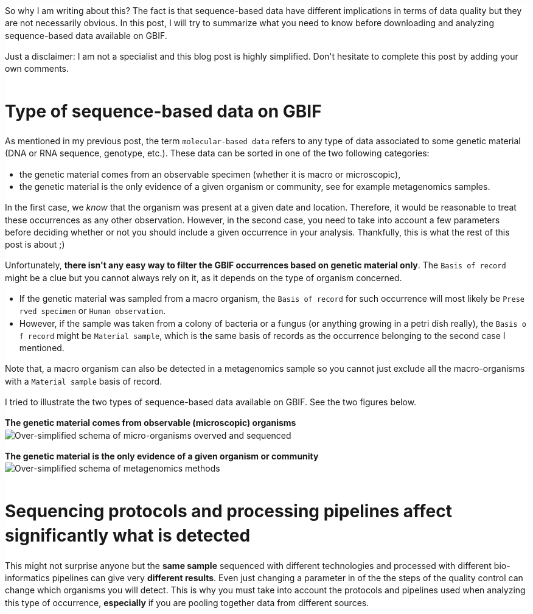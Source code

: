 So why I am writing about this? The fact is that sequence-based data have different implications in terms of data quality but they are not necessarily obvious.
In this post, I will try to summarize what you need to know before downloading and analyzing sequence-based data available on GBIF.

Just a disclaimer: I am not a specialist and this blog post is highly simplified. Don't hesitate to complete this post by adding your own comments.


# Type of sequence-based data on GBIF

As mentioned in my previous post, the term `molecular-based data` refers to any type of data associated to some genetic material (DNA or RNA sequence, genotype, etc.).
These data can  be sorted in one of the two following categories:

* the genetic material comes from an observable specimen (whether it is macro or microscopic),
* the genetic material is the only evidence of a given organism or community, see for example metagenomics samples.


In the first case, we *know* that the organism was present at a given date and location. Therefore, it would be reasonable to treat these occurrences as any other observation. However, in the second case, you need to take into account a few parameters before deciding whether or not you should include a given occurrence in your analysis. Thankfully, this is what the rest of this post is about ;)

Unfortunately, **there isn't any easy way to filter the GBIF occurrences based on genetic material only**. The `Basis of record` might be a clue but you cannot always rely on it, as it depends on the type of organism concerned.

* If the genetic material was sampled from a macro organism, the `Basis of record` for such occurrence will most likely be `Preserved specimen` or `Human observation`.
* However, if the sample was taken from a colony of bacteria or a fungus (or anything growing in a petri dish really), the `Basis of record` might be `Material sample`, which is the same basis of records as the occurrence belonging to the second case I mentioned.

Note that, a macro organism can also be detected in a metagenomics sample so you cannot just exclude all the macro-organisms with a `Material sample` basis of record.

I tried to illustrate the two types of sequence-based data available on GBIF. See the two figures below.

**The genetic material comes from observable (microscopic) organisms**
<img src="/post/2019-04-23-gbif-molecular-data-for-users-files/observable_specimens.jpeg" alt="Over-simplified schema of micro-organisms overved and sequenced" width="700"/>

**The genetic material is the only evidence of a given organism or community**
<img src="/post/2019-04-23-gbif-molecular-data-for-users-files/genetic_material_only.jpeg" alt="Over-simplified schema of metagenomics methods" width="700"/>

# Sequencing protocols and processing pipelines affect significantly what is detected

This might not surprise anyone but the **same sample** sequenced with different technologies and processed with different bio-informatics pipelines can give very **different results**.
Even just changing a parameter in of the the steps of the quality control can change which organisms you will detect. This is why you must take into account the protocols and pipelines used when analyzing this type of occurrence, **especially** if you are pooling together data from different sources.

